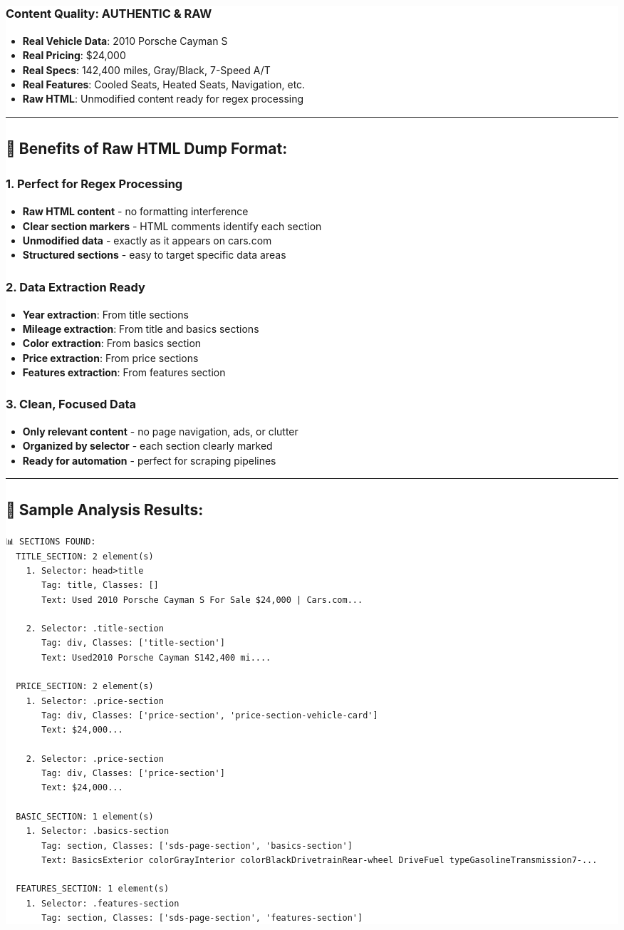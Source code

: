 ### **Content Quality: AUTHENTIC & RAW**
- **Real Vehicle Data**: 2010 Porsche Cayman S
- **Real Pricing**: $24,000
- **Real Specs**: 142,400 miles, Gray/Black, 7-Speed A/T
- **Real Features**: Cooled Seats, Heated Seats, Navigation, etc.
- **Raw HTML**: Unmodified content ready for regex processing

---

## 🚀 **Benefits of Raw HTML Dump Format:**

### **1. Perfect for Regex Processing**
- **Raw HTML content** - no formatting interference
- **Clear section markers** - HTML comments identify each section
- **Unmodified data** - exactly as it appears on cars.com
- **Structured sections** - easy to target specific data areas

### **2. Data Extraction Ready**
- **Year extraction**: From title sections
- **Mileage extraction**: From title and basics sections  
- **Color extraction**: From basics section
- **Price extraction**: From price sections
- **Features extraction**: From features section

### **3. Clean, Focused Data**
- **Only relevant content** - no page navigation, ads, or clutter
- **Organized by selector** - each section clearly marked
- **Ready for automation** - perfect for scraping pipelines

---

## 🔄 **Sample Analysis Results:**

```
📊 SECTIONS FOUND:
  TITLE_SECTION: 2 element(s)
    1. Selector: head>title
       Tag: title, Classes: []
       Text: Used 2010 Porsche Cayman S For Sale $24,000 | Cars.com...

    2. Selector: .title-section
       Tag: div, Classes: ['title-section']
       Text: Used2010 Porsche Cayman S142,400 mi....

  PRICE_SECTION: 2 element(s)
    1. Selector: .price-section
       Tag: div, Classes: ['price-section', 'price-section-vehicle-card']
       Text: $24,000...

    2. Selector: .price-section
       Tag: div, Classes: ['price-section']
       Text: $24,000...

  BASIC_SECTION: 1 element(s)
    1. Selector: .basics-section
       Tag: section, Classes: ['sds-page-section', 'basics-section']
       Text: BasicsExterior colorGrayInterior colorBlackDrivetrainRear-wheel DriveFuel typeGasolineTransmission7-...

  FEATURES_SECTION: 1 element(s)
    1. Selector: .features-section
       Tag: section, Classes: ['sds-page-section', 'features-section']
```